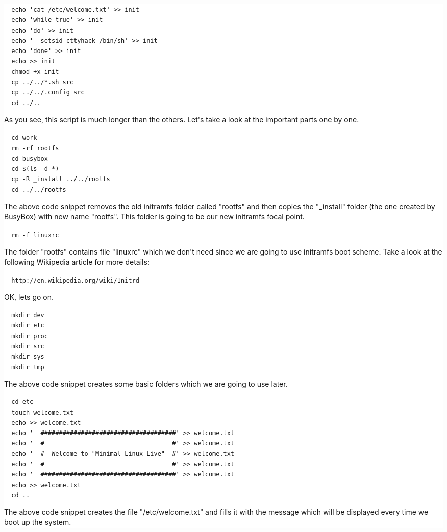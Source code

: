       echo 'cat /etc/welcome.txt' >> init
      echo 'while true' >> init
      echo 'do' >> init
      echo '  setsid cttyhack /bin/sh' >> init
      echo 'done' >> init
      echo >> init
      chmod +x init
      cp ../../*.sh src
      cp ../../.config src
      cd ../..
   
   As you see, this script is much longer than the others. Let's take a look at the
   important parts one by one.
   
      cd work
      rm -rf rootfs
      cd busybox
      cd $(ls -d *)
      cp -R _install ../../rootfs
      cd ../../rootfs
   
   The above code snippet removes the old initramfs folder called "rootfs" and then
   copies the "_install" folder (the one created by BusyBox) with new name "rootfs".
   This folder is going to be our new initramfs focal point.
   
      rm -f linuxrc
   
   The folder "rootfs" contains file "linuxrc" which we don't need since we are going
   to use initramfs boot scheme. Take a look at the following Wikipedia article for
   more details:
   
      http://en.wikipedia.org/wiki/Initrd
   
   OK, lets go on.
   
      mkdir dev
      mkdir etc
      mkdir proc
      mkdir src
      mkdir sys
      mkdir tmp
   
   The above code snippet creates some basic folders which we are going to use later.
   
      cd etc
      touch welcome.txt
      echo >> welcome.txt
      echo '  #####################################' >> welcome.txt
      echo '  #                                   #' >> welcome.txt
      echo '  #  Welcome to "Minimal Linux Live"  #' >> welcome.txt
      echo '  #                                   #' >> welcome.txt
      echo '  #####################################' >> welcome.txt
      echo >> welcome.txt
      cd ..
   
   The above code snippet creates the file "/etc/welcome.txt" and fills it with the message
   which will be displayed every time we boot up the system.
   